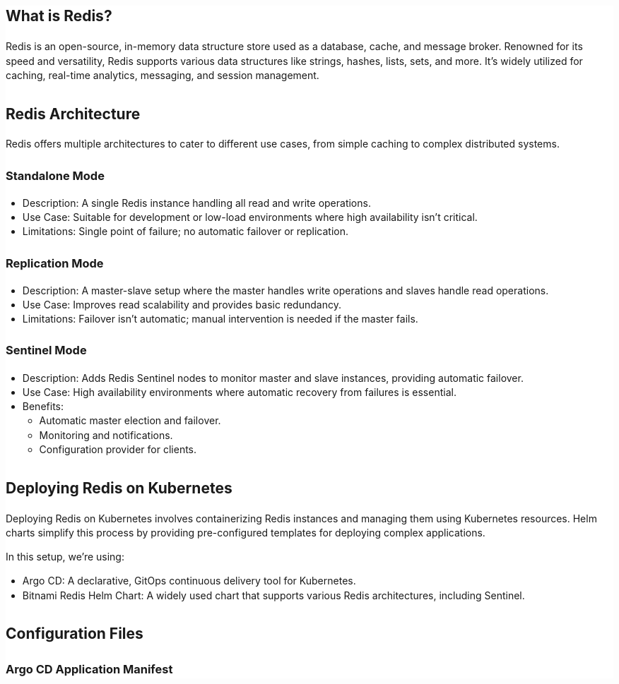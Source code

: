 ## What is Redis?

Redis is an open-source, in-memory data structure store used as a database, cache, and message broker. Renowned for its speed and versatility, Redis supports various data structures like strings, hashes, lists, sets, and more. It’s widely utilized for caching, real-time analytics, messaging, and session management.

## Redis Architecture

Redis offers multiple architectures to cater to different use cases, from simple caching to complex distributed systems.

### Standalone Mode

- Description: A single Redis instance handling all read and write operations.
- Use Case: Suitable for development or low-load environments where high availability isn’t critical.
- Limitations: Single point of failure; no automatic failover or replication.

### Replication Mode

- Description: A master-slave setup where the master handles write operations and slaves handle read operations.
- Use Case: Improves read scalability and provides basic redundancy.
- Limitations: Failover isn’t automatic; manual intervention is needed if the master fails.

### Sentinel Mode

- Description: Adds Redis Sentinel nodes to monitor master and slave instances, providing automatic failover.
- Use Case: High availability environments where automatic recovery from failures is essential.
- Benefits:
  - Automatic master election and failover.
  - Monitoring and notifications.
  - Configuration provider for clients.

## Deploying Redis on Kubernetes

Deploying Redis on Kubernetes involves containerizing Redis instances and managing them using Kubernetes resources. Helm charts simplify this process by providing pre-configured templates for deploying complex applications.

In this setup, we’re using:

- Argo CD: A declarative, GitOps continuous delivery tool for Kubernetes.
- Bitnami Redis Helm Chart: A widely used chart that supports various Redis architectures, including Sentinel.

## Configuration Files

### Argo CD Application Manifest
